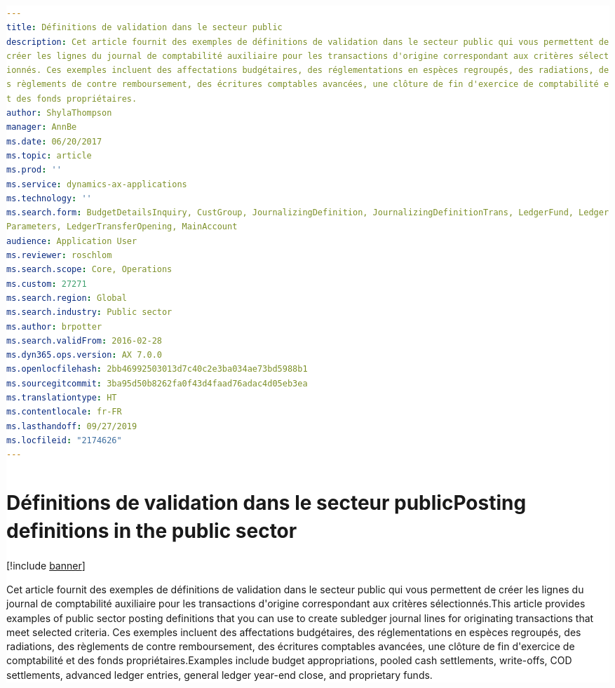 ```yaml
---
title: Définitions de validation dans le secteur public
description: Cet article fournit des exemples de définitions de validation dans le secteur public qui vous permettent de créer les lignes du journal de comptabilité auxiliaire pour les transactions d'origine correspondant aux critères sélectionnés. Ces exemples incluent des affectations budgétaires, des réglementations en espèces regroupés, des radiations, des règlements de contre remboursement, des écritures comptables avancées, une clôture de fin d'exercice de comptabilité et des fonds propriétaires.
author: ShylaThompson
manager: AnnBe
ms.date: 06/20/2017
ms.topic: article
ms.prod: ''
ms.service: dynamics-ax-applications
ms.technology: ''
ms.search.form: BudgetDetailsInquiry, CustGroup, JournalizingDefinition, JournalizingDefinitionTrans, LedgerFund, LedgerParameters, LedgerTransferOpening, MainAccount
audience: Application User
ms.reviewer: roschlom
ms.search.scope: Core, Operations
ms.custom: 27271
ms.search.region: Global
ms.search.industry: Public sector
ms.author: brpotter
ms.search.validFrom: 2016-02-28
ms.dyn365.ops.version: AX 7.0.0
ms.openlocfilehash: 2bb46992503013d7c40c2e3ba034ae73bd5988b1
ms.sourcegitcommit: 3ba95d50b8262fa0f43d4faad76adac4d05eb3ea
ms.translationtype: HT
ms.contentlocale: fr-FR
ms.lasthandoff: 09/27/2019
ms.locfileid: "2174626"
---
```

# <a name="posting-definitions-in-the-public-sector"></a><span data-ttu-id="9f928-104">Définitions de validation dans le secteur public</span><span class="sxs-lookup"><span data-stu-id="9f928-104">Posting definitions in the public sector</span></span>

[!include [banner](../includes/banner.md)]

<span data-ttu-id="9f928-105">Cet article fournit des exemples de définitions de validation dans le secteur public qui vous permettent de créer les lignes du journal de comptabilité auxiliaire pour les transactions d'origine correspondant aux critères sélectionnés.</span><span class="sxs-lookup"><span data-stu-id="9f928-105">This article provides examples of public sector posting definitions that you can use to create subledger journal lines for originating transactions that meet selected criteria.</span></span> <span data-ttu-id="9f928-106">Ces exemples incluent des affectations budgétaires, des réglementations en espèces regroupés, des radiations, des règlements de contre remboursement, des écritures comptables avancées, une clôture de fin d'exercice de comptabilité et des fonds propriétaires.</span><span class="sxs-lookup"><span data-stu-id="9f928-106">Examples include budget appropriations, pooled cash settlements, write-offs, COD settlements, advanced ledger entries, general ledger year-end close, and proprietary funds.</span></span>
